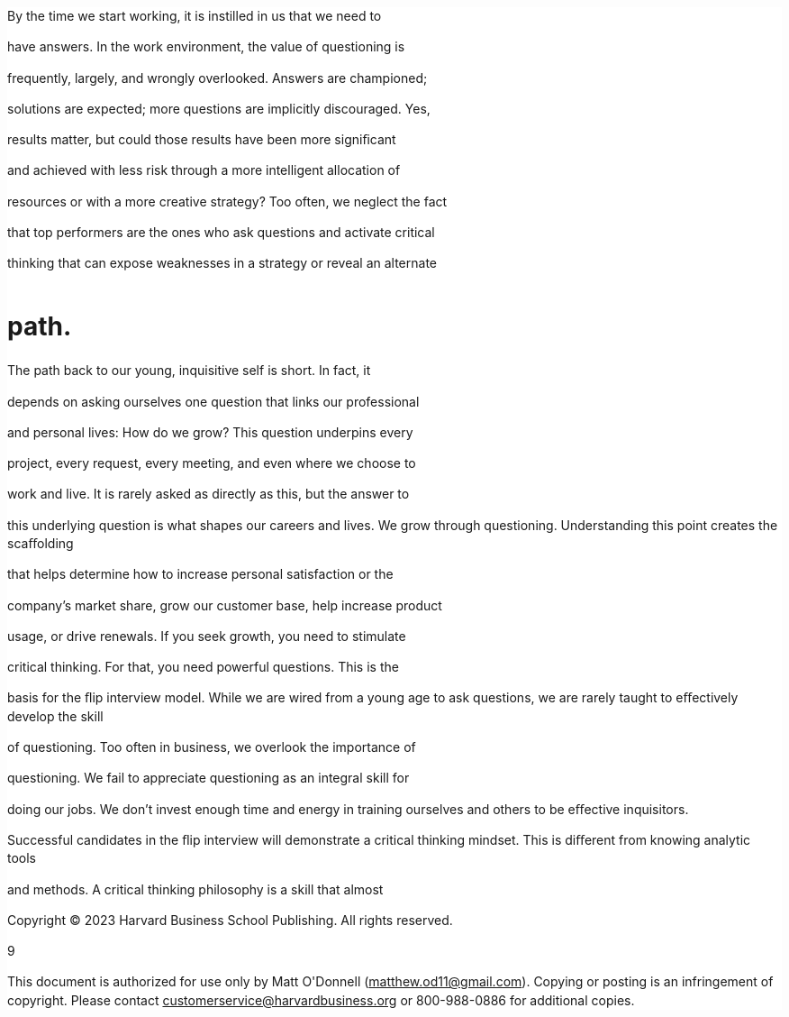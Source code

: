 By the time we start working, it is instilled in us that we need to

have answers. In the work environment, the value of questioning is

frequently, largely, and wrongly overlooked. Answers are championed;

solutions are expected; more questions are implicitly discouraged. Yes,

results matter, but could those results have been more signiﬁcant

and achieved with less risk through a more intelligent allocation of

resources or with a more creative strategy? Too often, we neglect the fact

that top performers are the ones who ask questions and activate critical

thinking that can expose weaknesses in a strategy or reveal an alternate

# path.

The path back to our young, inquisitive self is short. In fact, it

depends on asking ourselves one question that links our professional

and personal lives: How do we grow? This question underpins every

project, every request, every meeting, and even where we choose to

work and live. It is rarely asked as directly as this, but the answer to

this underlying question is what shapes our careers and lives. We grow through questioning. Understanding this point creates the scaﬀolding

that helps determine how to increase personal satisfaction or the

company’s market share, grow our customer base, help increase product

usage, or drive renewals. If you seek growth, you need to stimulate

critical thinking. For that, you need powerful questions. This is the

basis for the ﬂip interview model. While we are wired from a young age to ask questions, we are rarely taught to eﬀectively develop the skill

of questioning. Too often in business, we overlook the importance of

questioning. We fail to appreciate questioning as an integral skill for

doing our jobs. We don’t invest enough time and energy in training ourselves and others to be eﬀective inquisitors.

Successful candidates in the ﬂip interview will demonstrate a critical thinking mindset. This is diﬀerent from knowing analytic tools

and methods. A critical thinking philosophy is a skill that almost

Copyright © 2023 Harvard Business School Publishing. All rights reserved.

9

This document is authorized for use only by Matt O'Donnell (matthew.od11@gmail.com). Copying or posting is an infringement of copyright. Please contact customerservice@harvardbusiness.org or 800-988-0886 for additional copies.
